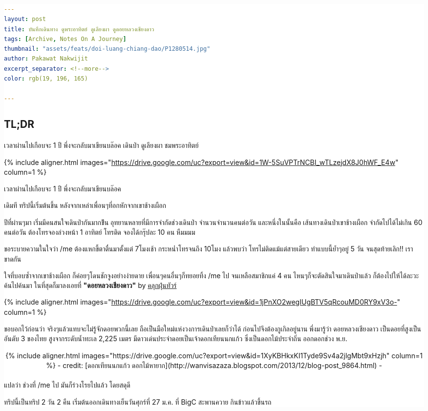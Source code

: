 ```yaml
---
layout: post
title: บันทึกเดินทาง ดูพระอาทิตย์ ดูเลียงผา ดูดอยหลวงเชียงดาว
tags: [Archive, Notes On A Journey]
thumbnail: "assets/feats/doi-luang-chiang-dao/P1280514.jpg"
author: Pakawat Nakwijit
excerpt_separator: <!--more-->
color: rgb(19, 196, 165)

---
```


## TL;DR
เวลาผ่านไปเกือบจะ 1 ปี พึ่งจะกลับมาเขียนบล๊อค เดินป่า ดูเลียงผา ชมพระอาทิตย์ 



{% include aligner.html images="https://drive.google.com/uc?export=view&id=1W-5SuVPTrNCBI_wTLzejdX8J0hWF_E4w" column=1 %}

เวลาผ่านไปเกือบจะ 1 ปี พึ่งจะกลับมาเขียนบล๊อค

เดิมที ทริปนี้เริ่มต้นขึ้น หลังจากเหล่าเพื่อนๆที่อกหักจากเขาช้างเผือก

ปีที่ผ่านๆมา เริ่มมีคนสนใจเดินป่ากันมากข้ึน อุทยานหลายที่มีการจำกัดช่วงเดินป่า จำนวนจำนวนคนต่อวัน และหนึ่งในนั้นคือ เส้นทางเดินป่าเขาช้างเผือก จำกัดไปได้ไม่เกิน 60 คนต่อวัน ต้องโทรจองล่วงหน้า 1 อาทิตย์ โทรติด จองได้กรุ๊ปละ 10 คน หืมมมม

ขอระบายความในใจว่า /me ต้องแหกขี้ตาตื่นมาตั้งแต่ 7โมงเช้า กระหน่ำโทรจนถึง 10โมง แล้วพบว่า โทรไม่ติดแม้แต่สายเดียว ทำแบบนี้ย้ำๆอยู่ 5 วัน จนสุดท้ายเลิก!! เราขาดกัน

ใจที่บอบซ้ำจากเขาช้างเผือก ก็ค่อยๆโดนชักจูงอย่างง่ายดาย เพื่อนๆคนอื่นๆก็ทยอยทิ้ง /me ไป จนเหลือสมาชิกแค่ 4 คน ไหนๆก็จะตัดสินใจมาเดินป่าแล้ว ก็ต้องไปให้ได้ละวะ ค้นไปค้นมา ในที่สุดก็มาลงเอยที่ **"ดอยหลวงเชียงดาว"** by [คลุกฝุ่นทัวร์](https://www.facebook.com/%E0%B8%84%E0%B8%A5%E0%B8%B8%E0%B8%81%E0%B8%9D%E0%B8%B8%E0%B9%88%E0%B8%99%E0%B8%97%E0%B8%B1%E0%B8%A7%E0%B8%A3%E0%B9%8C-1364948366866058/)

{% include aligner.html images="https://drive.google.com/uc?export=view&id=1jPnXO2wegIUgBTV5qRcouMD0RY9xV3o-" column=1 %}

ขอบอกไว้ก่อนว่า จริงๆแล้วแทบจะไม่รู้จักดอยพวกนี้เลย ถือเป็นมือใหม่แห่งวงการเดินป่าเลยก็ว่าได้ ก่อนไปจึงต้องกูเกิลอยู่นาน พึ่งมารู้ว่า ดอยหลวงเชียงดาว เป็นดอยที่สูงเป็นอันดับ 3 ของไทย สูงจากระดับน้ำทะเล 2,225 เมตร มีดาวเด่นประจำดอยเป็นเจ้าดอกเทียนนกแก้ว ซึ่งเป็นดอกไม้ประจำถิ่น ออกดอกช่วง พ.ย.


<div style="text-align: center;margin-bottom:20px">
{% include aligner.html images="https://drive.google.com/uc?export=view&id=1XyKBHkxKI1Tyde9Sv4a2jlgMbt9xHzjh" column=1 %}
- credit: [ดอกเทียนนกแก้ว ดอกไม้หายาก](http://wanvisazaza.blogspot.com/2013/12/blog-post_9864.html) -
</div>




แปลว่า ช่วงที่ /me ไป มันก็ร่วงโรยไปแล้ว โดยสดุดี

ทริปนี้เป็นทริป 2 วัน 2 คืน เริ่มต้นออกเดินทางเย็นวันศุกร์ที่ 27 ม.ค. ที่ BigC สะพานควาย กินข้าวแล้วขึ้นรถ
